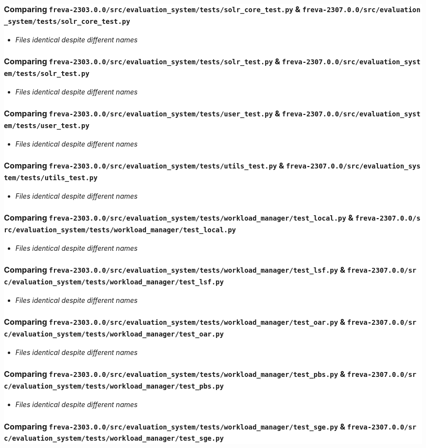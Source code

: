 ### Comparing `freva-2303.0.0/src/evaluation_system/tests/solr_core_test.py` & `freva-2307.0.0/src/evaluation_system/tests/solr_core_test.py`

 * *Files identical despite different names*

### Comparing `freva-2303.0.0/src/evaluation_system/tests/solr_test.py` & `freva-2307.0.0/src/evaluation_system/tests/solr_test.py`

 * *Files identical despite different names*

### Comparing `freva-2303.0.0/src/evaluation_system/tests/user_test.py` & `freva-2307.0.0/src/evaluation_system/tests/user_test.py`

 * *Files identical despite different names*

### Comparing `freva-2303.0.0/src/evaluation_system/tests/utils_test.py` & `freva-2307.0.0/src/evaluation_system/tests/utils_test.py`

 * *Files identical despite different names*

### Comparing `freva-2303.0.0/src/evaluation_system/tests/workload_manager/test_local.py` & `freva-2307.0.0/src/evaluation_system/tests/workload_manager/test_local.py`

 * *Files identical despite different names*

### Comparing `freva-2303.0.0/src/evaluation_system/tests/workload_manager/test_lsf.py` & `freva-2307.0.0/src/evaluation_system/tests/workload_manager/test_lsf.py`

 * *Files identical despite different names*

### Comparing `freva-2303.0.0/src/evaluation_system/tests/workload_manager/test_oar.py` & `freva-2307.0.0/src/evaluation_system/tests/workload_manager/test_oar.py`

 * *Files identical despite different names*

### Comparing `freva-2303.0.0/src/evaluation_system/tests/workload_manager/test_pbs.py` & `freva-2307.0.0/src/evaluation_system/tests/workload_manager/test_pbs.py`

 * *Files identical despite different names*

### Comparing `freva-2303.0.0/src/evaluation_system/tests/workload_manager/test_sge.py` & `freva-2307.0.0/src/evaluation_system/tests/workload_manager/test_sge.py`
